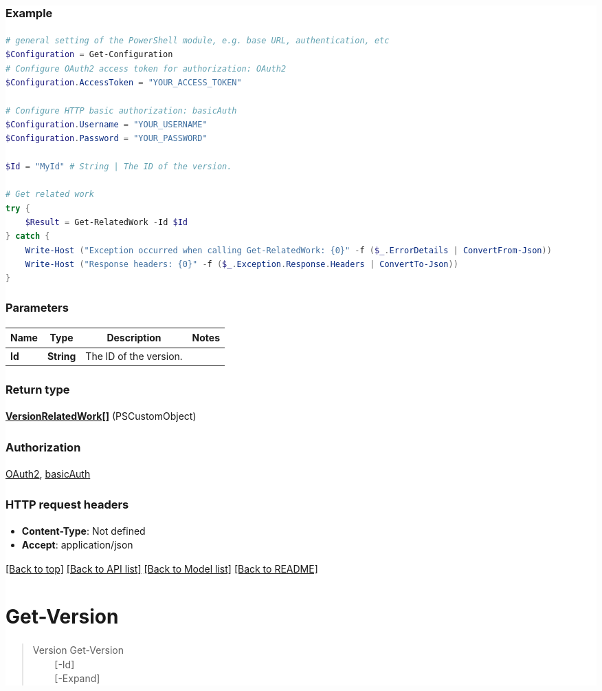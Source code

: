### Example
```powershell
# general setting of the PowerShell module, e.g. base URL, authentication, etc
$Configuration = Get-Configuration
# Configure OAuth2 access token for authorization: OAuth2
$Configuration.AccessToken = "YOUR_ACCESS_TOKEN"

# Configure HTTP basic authorization: basicAuth
$Configuration.Username = "YOUR_USERNAME"
$Configuration.Password = "YOUR_PASSWORD"

$Id = "MyId" # String | The ID of the version.

# Get related work
try {
    $Result = Get-RelatedWork -Id $Id
} catch {
    Write-Host ("Exception occurred when calling Get-RelatedWork: {0}" -f ($_.ErrorDetails | ConvertFrom-Json))
    Write-Host ("Response headers: {0}" -f ($_.Exception.Response.Headers | ConvertTo-Json))
}
```

### Parameters

Name | Type | Description  | Notes
------------- | ------------- | ------------- | -------------
 **Id** | **String**| The ID of the version. | 

### Return type

[**VersionRelatedWork[]**](VersionRelatedWork.md) (PSCustomObject)

### Authorization

[OAuth2](../README.md#OAuth2), [basicAuth](../README.md#basicAuth)

### HTTP request headers

 - **Content-Type**: Not defined
 - **Accept**: application/json

[[Back to top]](#) [[Back to API list]](../README.md#documentation-for-api-endpoints) [[Back to Model list]](../README.md#documentation-for-models) [[Back to README]](../README.md)

<a id="Get-Version"></a>
# **Get-Version**
> Version Get-Version<br>
> &nbsp;&nbsp;&nbsp;&nbsp;&nbsp;&nbsp;&nbsp;&nbsp;[-Id] <String><br>
> &nbsp;&nbsp;&nbsp;&nbsp;&nbsp;&nbsp;&nbsp;&nbsp;[-Expand] <String><br>
